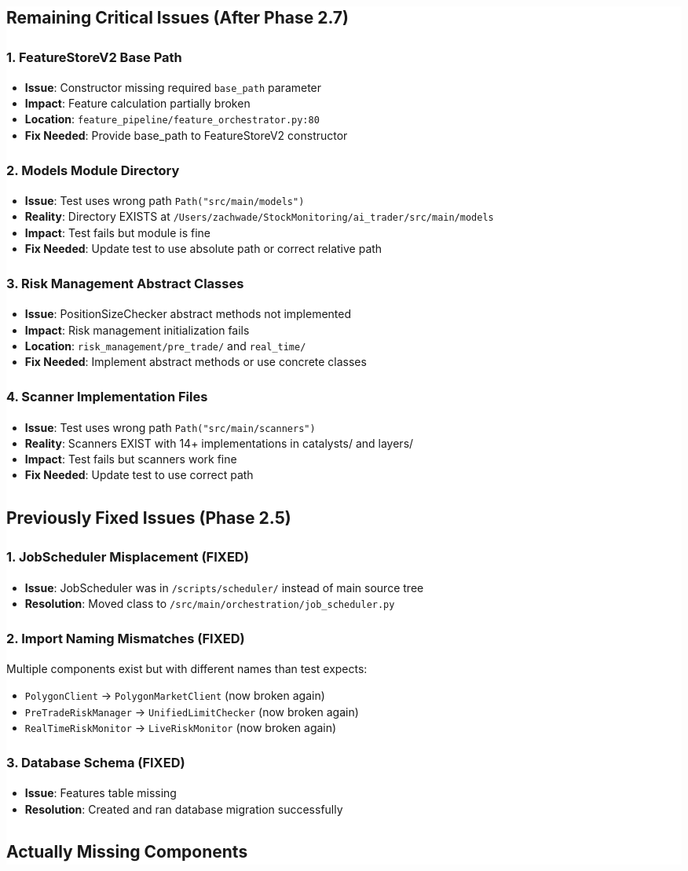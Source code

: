 ## Remaining Critical Issues (After Phase 2.7)

### 1. FeatureStoreV2 Base Path

- **Issue**: Constructor missing required `base_path` parameter
- **Impact**: Feature calculation partially broken
- **Location**: `feature_pipeline/feature_orchestrator.py:80`
- **Fix Needed**: Provide base_path to FeatureStoreV2 constructor

### 2. Models Module Directory

- **Issue**: Test uses wrong path `Path("src/main/models")`
- **Reality**: Directory EXISTS at `/Users/zachwade/StockMonitoring/ai_trader/src/main/models`
- **Impact**: Test fails but module is fine
- **Fix Needed**: Update test to use absolute path or correct relative path

### 3. Risk Management Abstract Classes

- **Issue**: PositionSizeChecker abstract methods not implemented
- **Impact**: Risk management initialization fails
- **Location**: `risk_management/pre_trade/` and `real_time/`
- **Fix Needed**: Implement abstract methods or use concrete classes

### 4. Scanner Implementation Files

- **Issue**: Test uses wrong path `Path("src/main/scanners")`
- **Reality**: Scanners EXIST with 14+ implementations in catalysts/ and layers/
- **Impact**: Test fails but scanners work fine
- **Fix Needed**: Update test to use correct path

## Previously Fixed Issues (Phase 2.5)

### 1. JobScheduler Misplacement (FIXED)

- **Issue**: JobScheduler was in `/scripts/scheduler/` instead of main source tree
- **Resolution**: Moved class to `/src/main/orchestration/job_scheduler.py`

### 2. Import Naming Mismatches (FIXED)

Multiple components exist but with different names than test expects:

- `PolygonClient` → `PolygonMarketClient` (now broken again)
- `PreTradeRiskManager` → `UnifiedLimitChecker` (now broken again)
- `RealTimeRiskMonitor` → `LiveRiskMonitor` (now broken again)

### 3. Database Schema (FIXED)

- **Issue**: Features table missing
- **Resolution**: Created and ran database migration successfully

## Actually Missing Components
